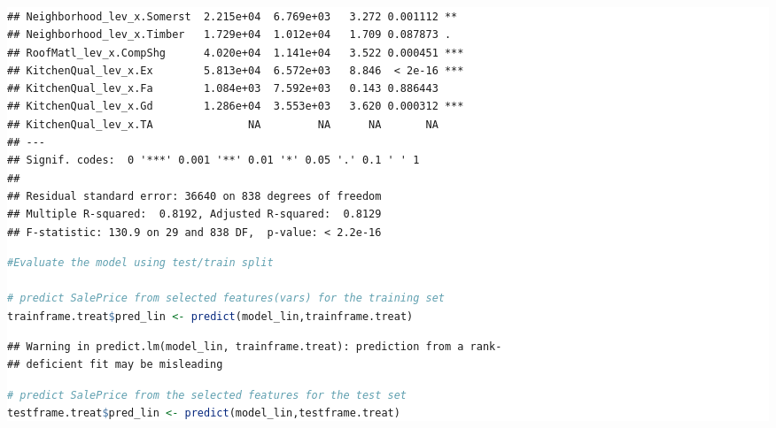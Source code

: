     ## Neighborhood_lev_x.Somerst  2.215e+04  6.769e+03   3.272 0.001112 ** 
    ## Neighborhood_lev_x.Timber   1.729e+04  1.012e+04   1.709 0.087873 .  
    ## RoofMatl_lev_x.CompShg      4.020e+04  1.141e+04   3.522 0.000451 ***
    ## KitchenQual_lev_x.Ex        5.813e+04  6.572e+03   8.846  < 2e-16 ***
    ## KitchenQual_lev_x.Fa        1.084e+03  7.592e+03   0.143 0.886443    
    ## KitchenQual_lev_x.Gd        1.286e+04  3.553e+03   3.620 0.000312 ***
    ## KitchenQual_lev_x.TA               NA         NA      NA       NA    
    ## ---
    ## Signif. codes:  0 '***' 0.001 '**' 0.01 '*' 0.05 '.' 0.1 ' ' 1
    ## 
    ## Residual standard error: 36640 on 838 degrees of freedom
    ## Multiple R-squared:  0.8192, Adjusted R-squared:  0.8129 
    ## F-statistic: 130.9 on 29 and 838 DF,  p-value: < 2.2e-16

``` r
#Evaluate the model using test/train split

# predict SalePrice from selected features(vars) for the training set
trainframe.treat$pred_lin <- predict(model_lin,trainframe.treat)
```

    ## Warning in predict.lm(model_lin, trainframe.treat): prediction from a rank-
    ## deficient fit may be misleading

``` r
# predict SalePrice from the selected features for the test set
testframe.treat$pred_lin <- predict(model_lin,testframe.treat)
```
